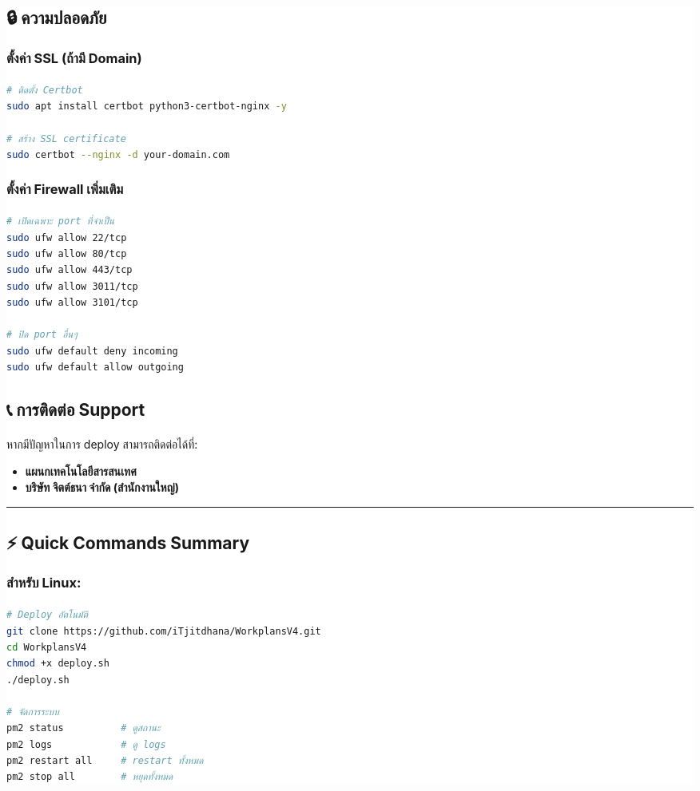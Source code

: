 ## 🔒 ความปลอดภัย

### ตั้งค่า SSL (ถ้ามี Domain)
```bash
# ติดตั้ง Certbot
sudo apt install certbot python3-certbot-nginx -y

# สร้าง SSL certificate
sudo certbot --nginx -d your-domain.com
```

### ตั้งค่า Firewall เพิ่มเติม
```bash
# เปิดเฉพาะ port ที่จำเป็น
sudo ufw allow 22/tcp
sudo ufw allow 80/tcp
sudo ufw allow 443/tcp
sudo ufw allow 3011/tcp
sudo ufw allow 3101/tcp

# ปิด port อื่นๆ
sudo ufw default deny incoming
sudo ufw default allow outgoing
```

## 📞 การติดต่อ Support

หากมีปัญหาในการ deploy สามารถติดต่อได้ที่:
- **แผนกเทคโนโลยีสารสนเทศ**
- **บริษัท จิตต์ธนา จำกัด (สำนักงานใหญ่)**

---

## ⚡ Quick Commands Summary

### สำหรับ Linux:
```bash
# Deploy อัตโนมัติ
git clone https://github.com/iTjitdhana/WorkplansV4.git
cd WorkplansV4
chmod +x deploy.sh
./deploy.sh

# จัดการระบบ
pm2 status          # ดูสถานะ
pm2 logs            # ดู logs
pm2 restart all     # restart ทั้งหมด
pm2 stop all        # หยุดทั้งหมด
```
